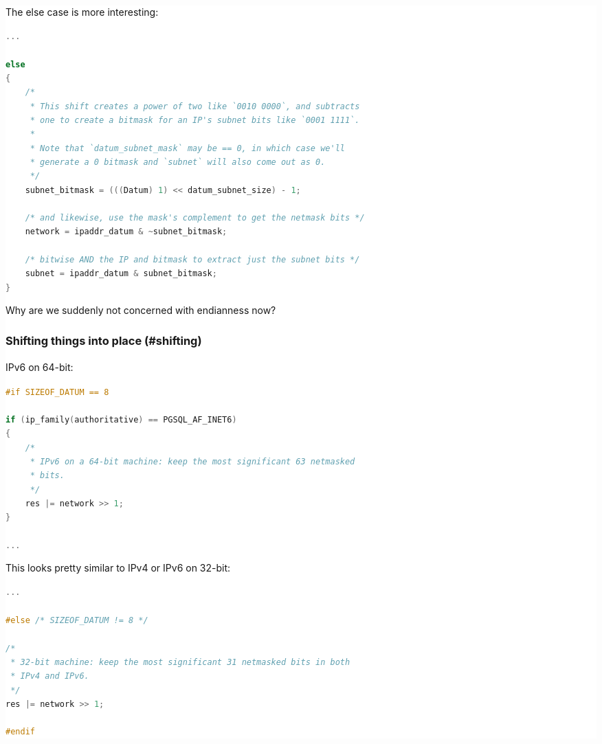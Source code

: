 The else case is more interesting:

``` c
...

else
{
    /*
     * This shift creates a power of two like `0010 0000`, and subtracts
     * one to create a bitmask for an IP's subnet bits like `0001 1111`.
     *
     * Note that `datum_subnet_mask` may be == 0, in which case we'll
     * generate a 0 bitmask and `subnet` will also come out as 0.
     */
    subnet_bitmask = (((Datum) 1) << datum_subnet_size) - 1;

    /* and likewise, use the mask's complement to get the netmask bits */
    network = ipaddr_datum & ~subnet_bitmask;

    /* bitwise AND the IP and bitmask to extract just the subnet bits */
    subnet = ipaddr_datum & subnet_bitmask;
}
```

Why are we suddenly not concerned with endianness now?

### Shifting things into place (#shifting)

IPv6 on 64-bit:

``` c
#if SIZEOF_DATUM == 8

if (ip_family(authoritative) == PGSQL_AF_INET6)
{
    /*
     * IPv6 on a 64-bit machine: keep the most significant 63 netmasked
     * bits.
     */
    res |= network >> 1;
}

...
```

This looks pretty similar to IPv4 or IPv6 on 32-bit:

``` c
...

#else /* SIZEOF_DATUM != 8 */

/*
 * 32-bit machine: keep the most significant 31 netmasked bits in both
 * IPv4 and IPv6.
 */
res |= network >> 1;

#endif
```
